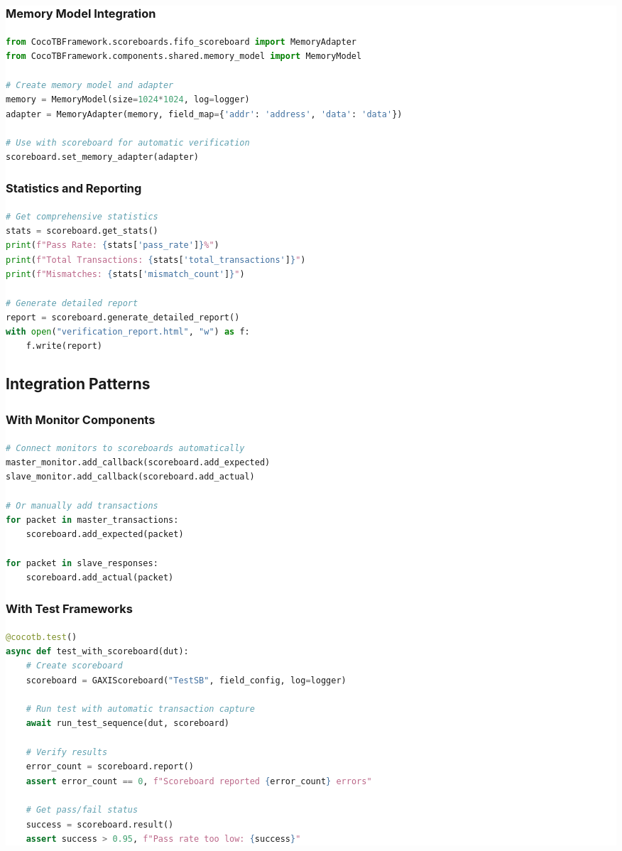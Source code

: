 ### Memory Model Integration
```python
from CocoTBFramework.scoreboards.fifo_scoreboard import MemoryAdapter
from CocoTBFramework.components.shared.memory_model import MemoryModel

# Create memory model and adapter
memory = MemoryModel(size=1024*1024, log=logger)
adapter = MemoryAdapter(memory, field_map={'addr': 'address', 'data': 'data'})

# Use with scoreboard for automatic verification
scoreboard.set_memory_adapter(adapter)
```

### Statistics and Reporting
```python
# Get comprehensive statistics
stats = scoreboard.get_stats()
print(f"Pass Rate: {stats['pass_rate']}%")
print(f"Total Transactions: {stats['total_transactions']}")
print(f"Mismatches: {stats['mismatch_count']}")

# Generate detailed report
report = scoreboard.generate_detailed_report()
with open("verification_report.html", "w") as f:
    f.write(report)
```

## Integration Patterns

### With Monitor Components
```python
# Connect monitors to scoreboards automatically
master_monitor.add_callback(scoreboard.add_expected)
slave_monitor.add_callback(scoreboard.add_actual)

# Or manually add transactions
for packet in master_transactions:
    scoreboard.add_expected(packet)

for packet in slave_responses:
    scoreboard.add_actual(packet)
```

### With Test Frameworks
```python
@cocotb.test()
async def test_with_scoreboard(dut):
    # Create scoreboard
    scoreboard = GAXIScoreboard("TestSB", field_config, log=logger)
    
    # Run test with automatic transaction capture
    await run_test_sequence(dut, scoreboard)
    
    # Verify results
    error_count = scoreboard.report()
    assert error_count == 0, f"Scoreboard reported {error_count} errors"
    
    # Get pass/fail status
    success = scoreboard.result()
    assert success > 0.95, f"Pass rate too low: {success}"
```
